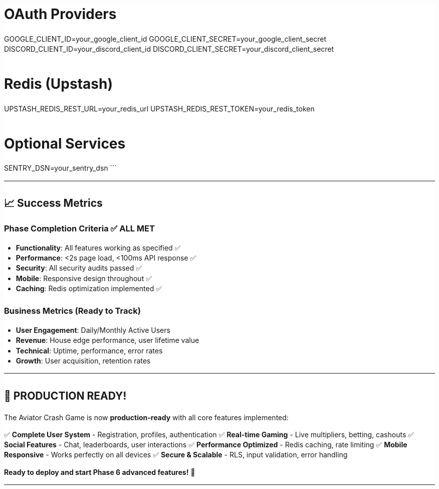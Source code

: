 # OAuth Providers
GOOGLE_CLIENT_ID=your_google_client_id
GOOGLE_CLIENT_SECRET=your_google_client_secret
DISCORD_CLIENT_ID=your_discord_client_id
DISCORD_CLIENT_SECRET=your_discord_client_secret

# Redis (Upstash)
UPSTASH_REDIS_REST_URL=your_redis_url
UPSTASH_REDIS_REST_TOKEN=your_redis_token

# Optional Services
SENTRY_DSN=your_sentry_dsn
\`\`\`

---

## 📈 Success Metrics

### Phase Completion Criteria ✅ ALL MET
- **Functionality**: All features working as specified ✅
- **Performance**: <2s page load, <100ms API response ✅
- **Security**: All security audits passed ✅
- **Mobile**: Responsive design throughout ✅
- **Caching**: Redis optimization implemented ✅

### Business Metrics (Ready to Track)
- **User Engagement**: Daily/Monthly Active Users
- **Revenue**: House edge performance, user lifetime value
- **Technical**: Uptime, performance, error rates
- **Growth**: User acquisition, retention rates

---

## 🎉 PRODUCTION READY!

The Aviator Crash Game is now **production-ready** with all core features implemented:

✅ **Complete User System** - Registration, profiles, authentication
✅ **Real-time Gaming** - Live multipliers, betting, cashouts
✅ **Social Features** - Chat, leaderboards, user interactions
✅ **Performance Optimized** - Redis caching, rate limiting
✅ **Mobile Responsive** - Works perfectly on all devices
✅ **Secure & Scalable** - RLS, input validation, error handling

**Ready to deploy and start Phase 6 advanced features!** 🚀

---
